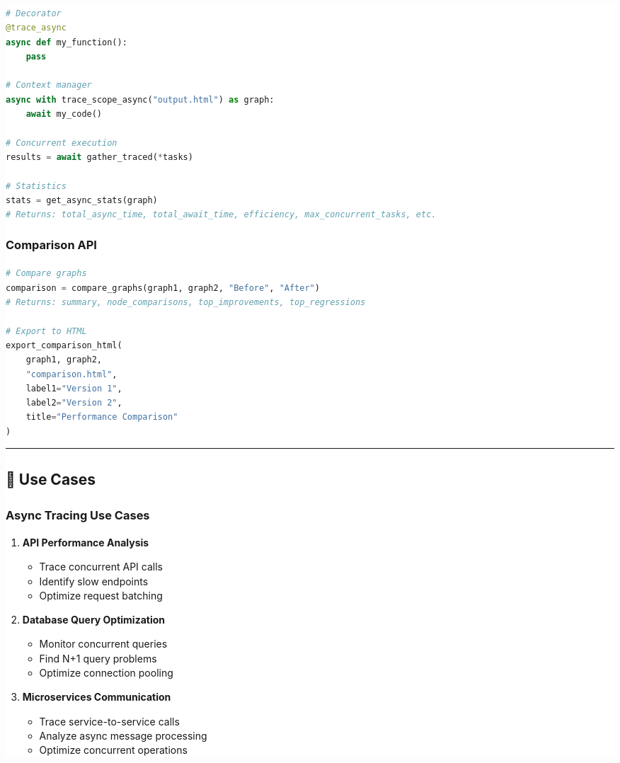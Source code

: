 ```python
# Decorator
@trace_async
async def my_function():
    pass

# Context manager
async with trace_scope_async("output.html") as graph:
    await my_code()

# Concurrent execution
results = await gather_traced(*tasks)

# Statistics
stats = get_async_stats(graph)
# Returns: total_async_time, total_await_time, efficiency, max_concurrent_tasks, etc.
```

### Comparison API

```python
# Compare graphs
comparison = compare_graphs(graph1, graph2, "Before", "After")
# Returns: summary, node_comparisons, top_improvements, top_regressions

# Export to HTML
export_comparison_html(
    graph1, graph2,
    "comparison.html",
    label1="Version 1",
    label2="Version 2",
    title="Performance Comparison"
)
```

---

## 🎯 Use Cases

### Async Tracing Use Cases

1. **API Performance Analysis**
   - Trace concurrent API calls
   - Identify slow endpoints
   - Optimize request batching

2. **Database Query Optimization**
   - Monitor concurrent queries
   - Find N+1 query problems
   - Optimize connection pooling

3. **Microservices Communication**
   - Trace service-to-service calls
   - Analyze async message processing
   - Optimize concurrent operations
